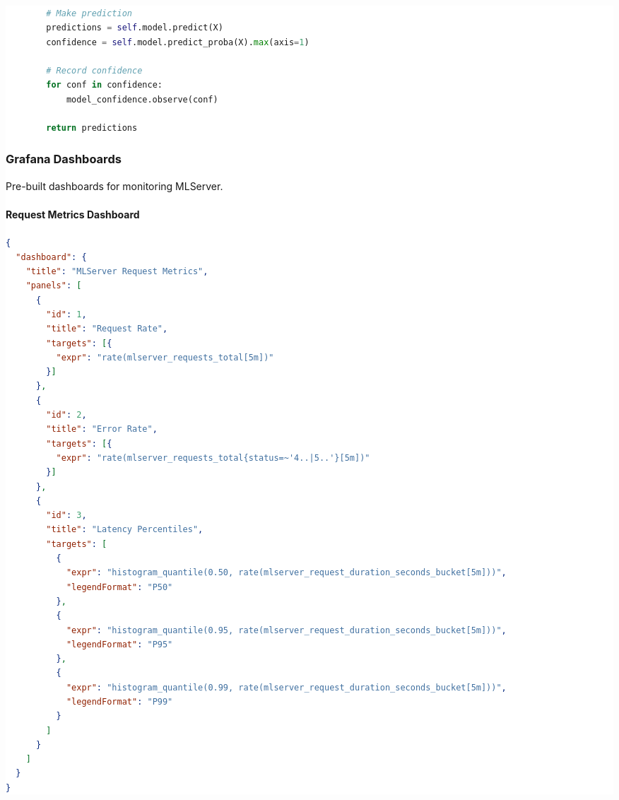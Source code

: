 ```python
        # Make prediction
        predictions = self.model.predict(X)
        confidence = self.model.predict_proba(X).max(axis=1)

        # Record confidence
        for conf in confidence:
            model_confidence.observe(conf)

        return predictions
```

### Grafana Dashboards

Pre-built dashboards for monitoring MLServer.

#### Request Metrics Dashboard

```json
{
  "dashboard": {
    "title": "MLServer Request Metrics",
    "panels": [
      {
        "id": 1,
        "title": "Request Rate",
        "targets": [{
          "expr": "rate(mlserver_requests_total[5m])"
        }]
      },
      {
        "id": 2,
        "title": "Error Rate",
        "targets": [{
          "expr": "rate(mlserver_requests_total{status=~'4..|5..'}[5m])"
        }]
      },
      {
        "id": 3,
        "title": "Latency Percentiles",
        "targets": [
          {
            "expr": "histogram_quantile(0.50, rate(mlserver_request_duration_seconds_bucket[5m]))",
            "legendFormat": "P50"
          },
          {
            "expr": "histogram_quantile(0.95, rate(mlserver_request_duration_seconds_bucket[5m]))",
            "legendFormat": "P95"
          },
          {
            "expr": "histogram_quantile(0.99, rate(mlserver_request_duration_seconds_bucket[5m]))",
            "legendFormat": "P99"
          }
        ]
      }
    ]
  }
}
```
